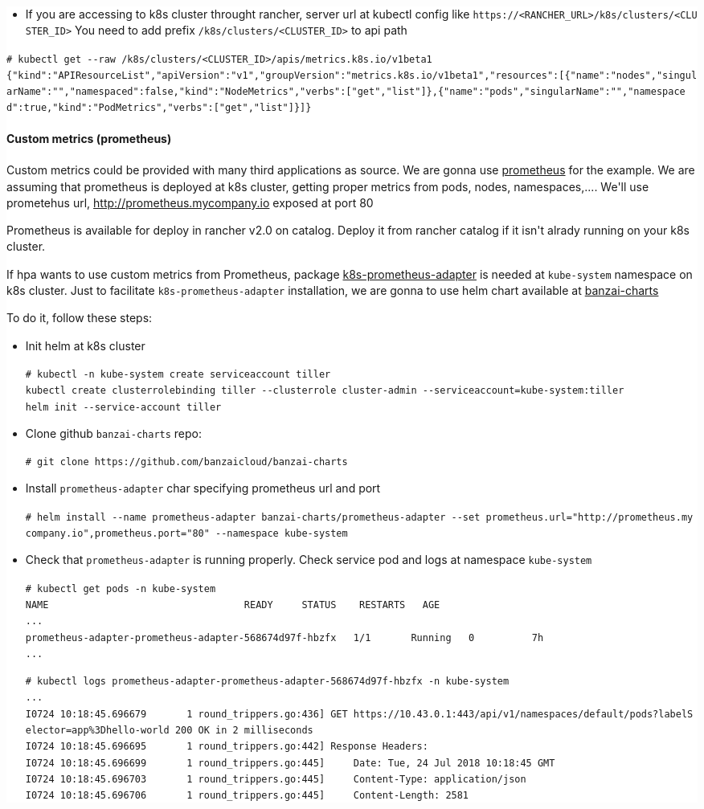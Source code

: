   - If you are accessing to k8s cluster throught rancher, server url at kubectl config like `https://<RANCHER_URL>/k8s/clusters/<CLUSTER_ID>` You need to add prefix `/k8s/clusters/<CLUSTER_ID>` to api path
  ```
  # kubectl get --raw /k8s/clusters/<CLUSTER_ID>/apis/metrics.k8s.io/v1beta1
  {"kind":"APIResourceList","apiVersion":"v1","groupVersion":"metrics.k8s.io/v1beta1","resources":[{"name":"nodes","singularName":"","namespaced":false,"kind":"NodeMetrics","verbs":["get","list"]},{"name":"pods","singularName":"","namespaced":true,"kind":"PodMetrics","verbs":["get","list"]}]}
  ```

#### Custom metrics (prometheus)

Custom metrics could be provided with many third applications as source. We are gonna use [prometheus](https://prometheus.io/) for the example. We are assuming that prometheus is deployed at k8s cluster, getting proper metrics from pods, nodes, namespaces,.... We'll use prometehus url, http://prometheus.mycompany.io exposed at port 80

Prometheus is available for deploy in rancher v2.0 on catalog. Deploy it from rancher catalog if it isn't alrady running on your k8s cluster.

If hpa wants to use custom metrics from Prometheus, package [k8s-prometheus-adapter](https://github.com/DirectXMan12/k8s-prometheus-adapter) is needed at `kube-system` namespace on k8s cluster. Just to facilitate `k8s-prometheus-adapter` installation, we are gonna to use helm chart available at [banzai-charts](https://github.com/banzaicloud/banzai-charts)

To do it, follow these steps:

- Init helm at k8s cluster
  ```
  # kubectl -n kube-system create serviceaccount tiller
  kubectl create clusterrolebinding tiller --clusterrole cluster-admin --serviceaccount=kube-system:tiller
  helm init --service-account tiller
  ```

- Clone github `banzai-charts` repo:
  ```
  # git clone https://github.com/banzaicloud/banzai-charts
  ```

- Install `prometheus-adapter` char specifying prometheus url and port
  ```
  # helm install --name prometheus-adapter banzai-charts/prometheus-adapter --set prometheus.url="http://prometheus.mycompany.io",prometheus.port="80" --namespace kube-system
  ```

- Check that `prometheus-adapter` is running properly. Check service pod and logs at namespace `kube-system`
  ```
  # kubectl get pods -n kube-system
  NAME                                  READY     STATUS    RESTARTS   AGE
  ...
  prometheus-adapter-prometheus-adapter-568674d97f-hbzfx   1/1       Running   0          7h
  ...
  ```
  ```
  # kubectl logs prometheus-adapter-prometheus-adapter-568674d97f-hbzfx -n kube-system
  ...
  I0724 10:18:45.696679       1 round_trippers.go:436] GET https://10.43.0.1:443/api/v1/namespaces/default/pods?labelSelector=app%3Dhello-world 200 OK in 2 milliseconds
  I0724 10:18:45.696695       1 round_trippers.go:442] Response Headers:
  I0724 10:18:45.696699       1 round_trippers.go:445]     Date: Tue, 24 Jul 2018 10:18:45 GMT
  I0724 10:18:45.696703       1 round_trippers.go:445]     Content-Type: application/json
  I0724 10:18:45.696706       1 round_trippers.go:445]     Content-Length: 2581
  ```